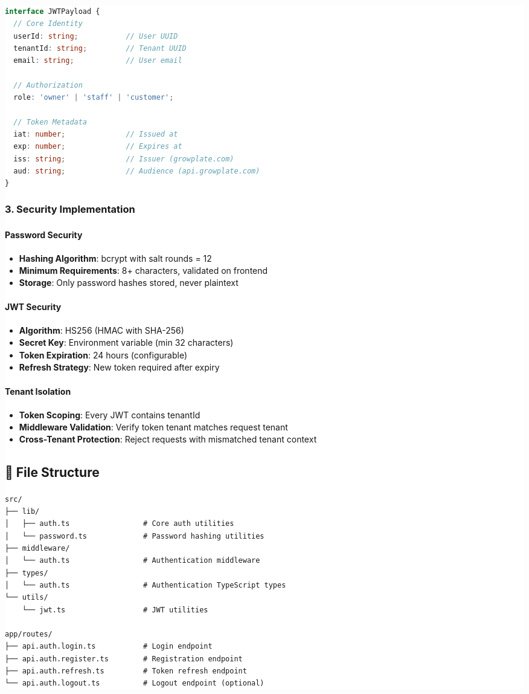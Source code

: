 ```typescript
interface JWTPayload {
  // Core Identity
  userId: string;           // User UUID
  tenantId: string;         // Tenant UUID  
  email: string;            // User email
  
  // Authorization
  role: 'owner' | 'staff' | 'customer';
  
  // Token Metadata
  iat: number;              // Issued at
  exp: number;              // Expires at
  iss: string;              // Issuer (growplate.com)
  aud: string;              // Audience (api.growplate.com)
}
```

### 3. Security Implementation

#### Password Security
- **Hashing Algorithm**: bcrypt with salt rounds = 12
- **Minimum Requirements**: 8+ characters, validated on frontend
- **Storage**: Only password hashes stored, never plaintext

#### JWT Security
- **Algorithm**: HS256 (HMAC with SHA-256)
- **Secret Key**: Environment variable (min 32 characters)
- **Token Expiration**: 24 hours (configurable)
- **Refresh Strategy**: New token required after expiry

#### Tenant Isolation
- **Token Scoping**: Every JWT contains tenantId
- **Middleware Validation**: Verify token tenant matches request tenant
- **Cross-Tenant Protection**: Reject requests with mismatched tenant context

## 📁 File Structure

```
src/
├── lib/
│   ├── auth.ts                 # Core auth utilities
│   └── password.ts             # Password hashing utilities
├── middleware/
│   └── auth.ts                 # Authentication middleware
├── types/
│   └── auth.ts                 # Authentication TypeScript types
└── utils/
    └── jwt.ts                  # JWT utilities

app/routes/
├── api.auth.login.ts           # Login endpoint
├── api.auth.register.ts        # Registration endpoint
├── api.auth.refresh.ts         # Token refresh endpoint
└── api.auth.logout.ts          # Logout endpoint (optional)
```
